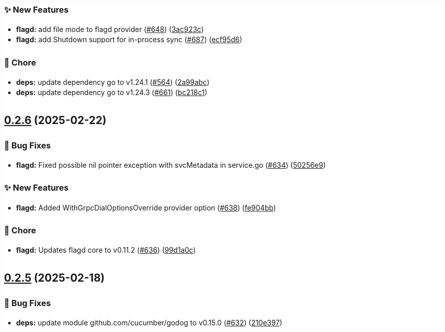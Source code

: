 
### ✨ New Features

* **flagd:** add file mode to flagd provider ([#648](https://github.com/open-feature/go-sdk-contrib/issues/648)) ([3ac923c](https://github.com/open-feature/go-sdk-contrib/commit/3ac923c17efb04959297fe8ba9fe1eb923bbbfc1))
* **flagd:** add Shutdown support for in-process sync ([#687](https://github.com/open-feature/go-sdk-contrib/issues/687)) ([ecf95d6](https://github.com/open-feature/go-sdk-contrib/commit/ecf95d60df95e679d6876795f4c9bffa799857fc))


### 🧹 Chore

* **deps:** update dependency go to v1.24.1 ([#564](https://github.com/open-feature/go-sdk-contrib/issues/564)) ([2a99abc](https://github.com/open-feature/go-sdk-contrib/commit/2a99abc0a4afbb54e8acc2149daaeecbecc3b694))
* **deps:** update dependency go to v1.24.3 ([#661](https://github.com/open-feature/go-sdk-contrib/issues/661)) ([bc218c1](https://github.com/open-feature/go-sdk-contrib/commit/bc218c12116e77af17f19fc773ee458df0d4d4b0))

## [0.2.6](https://github.com/open-feature/go-sdk-contrib/compare/providers/flagd/v0.2.5...providers/flagd/v0.2.6) (2025-02-22)


### 🐛 Bug Fixes

* **flagd:** Fixed possible nil pointer exception with svcMetadata in service.go ([#634](https://github.com/open-feature/go-sdk-contrib/issues/634)) ([50256e9](https://github.com/open-feature/go-sdk-contrib/commit/50256e9af89201ca09f3989161afd5a069d3a06e))


### ✨ New Features

* **flagd:** Added WithGrpcDialOptionsOverride provider option ([#638](https://github.com/open-feature/go-sdk-contrib/issues/638)) ([fe904bb](https://github.com/open-feature/go-sdk-contrib/commit/fe904bb054be86ca8e1cafa8577e8ac152dfefc8))


### 🧹 Chore

* **flagd:** Updates flagd core to v0.11.2 ([#636](https://github.com/open-feature/go-sdk-contrib/issues/636)) ([99d1a0c](https://github.com/open-feature/go-sdk-contrib/commit/99d1a0c9d206102774c8a83b2f40e2a33b29309f))

## [0.2.5](https://github.com/open-feature/go-sdk-contrib/compare/providers/flagd/v0.2.4...providers/flagd/v0.2.5) (2025-02-18)


### 🐛 Bug Fixes

* **deps:** update module github.com/cucumber/godog to v0.15.0 ([#632](https://github.com/open-feature/go-sdk-contrib/issues/632)) ([210e397](https://github.com/open-feature/go-sdk-contrib/commit/210e3970e676d5144e50e1dc602b55d198bbddfa))
